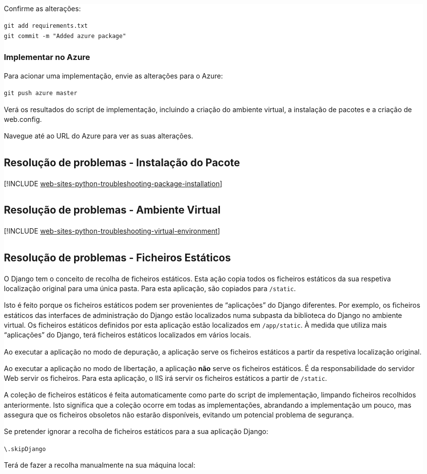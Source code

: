 Confirme as alterações:

    git add requirements.txt
    git commit -m "Added azure package"

### <a name="deploy-to-azure"></a>Implementar no Azure
Para acionar uma implementação, envie as alterações para o Azure:

    git push azure master

Verá os resultados do script de implementação, incluindo a criação do ambiente virtual, a instalação de pacotes e a criação de web.config.

Navegue até ao URL do Azure para ver as suas alterações.

## <a name="troubleshooting-package-installation"></a>Resolução de problemas - Instalação do Pacote
[!INCLUDE [web-sites-python-troubleshooting-package-installation](../../includes/web-sites-python-troubleshooting-package-installation.md)]

## <a name="troubleshooting-virtual-environment"></a>Resolução de problemas - Ambiente Virtual
[!INCLUDE [web-sites-python-troubleshooting-virtual-environment](../../includes/web-sites-python-troubleshooting-virtual-environment.md)]

## <a name="troubleshooting-static-files"></a>Resolução de problemas - Ficheiros Estáticos
O Django tem o conceito de recolha de ficheiros estáticos. Esta ação copia todos os ficheiros estáticos da sua respetiva localização original para uma única pasta. Para esta aplicação, são copiados para `/static`.

Isto é feito porque os ficheiros estáticos podem ser provenientes de “aplicações” do Django diferentes. Por exemplo, os ficheiros estáticos das interfaces de administração do Django estão localizados numa subpasta da biblioteca do Django no ambiente virtual. Os ficheiros estáticos definidos por esta aplicação estão localizados em `/app/static`. À medida que utiliza mais “aplicações” do Django, terá ficheiros estáticos localizados em vários locais.

Ao executar a aplicação no modo de depuração, a aplicação serve os ficheiros estáticos a partir da respetiva localização original.

Ao executar a aplicação no modo de libertação, a aplicação **não** serve os ficheiros estáticos. É da responsabilidade do servidor Web servir os ficheiros. Para esta aplicação, o IIS irá servir os ficheiros estáticos a partir de `/static`.

A coleção de ficheiros estáticos é feita automaticamente como parte do script de implementação, limpando ficheiros recolhidos anteriormente. Isto significa que a coleção ocorre em todas as implementações, abrandando a implementação um pouco, mas assegura que os ficheiros obsoletos não estarão disponíveis, evitando um potencial problema de segurança.

Se pretender ignorar a recolha de ficheiros estáticos para a sua aplicação Django:

    \.skipDjango

Terá de fazer a recolha manualmente na sua máquina local:
